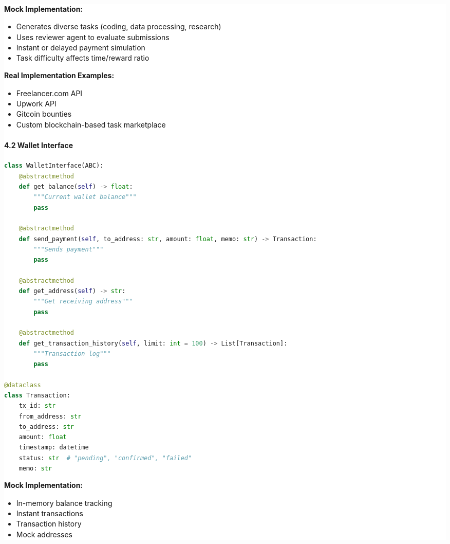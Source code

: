 **Mock Implementation:**
- Generates diverse tasks (coding, data processing, research)
- Uses reviewer agent to evaluate submissions
- Instant or delayed payment simulation
- Task difficulty affects time/reward ratio

**Real Implementation Examples:**
- Freelancer.com API
- Upwork API
- Gitcoin bounties
- Custom blockchain-based task marketplace

#### 4.2 Wallet Interface

```python
class WalletInterface(ABC):
    @abstractmethod
    def get_balance(self) -> float:
        """Current wallet balance"""
        pass

    @abstractmethod
    def send_payment(self, to_address: str, amount: float, memo: str) -> Transaction:
        """Sends payment"""
        pass

    @abstractmethod
    def get_address(self) -> str:
        """Get receiving address"""
        pass

    @abstractmethod
    def get_transaction_history(self, limit: int = 100) -> List[Transaction]:
        """Transaction log"""
        pass

@dataclass
class Transaction:
    tx_id: str
    from_address: str
    to_address: str
    amount: float
    timestamp: datetime
    status: str  # "pending", "confirmed", "failed"
    memo: str
```

**Mock Implementation:**
- In-memory balance tracking
- Instant transactions
- Transaction history
- Mock addresses
